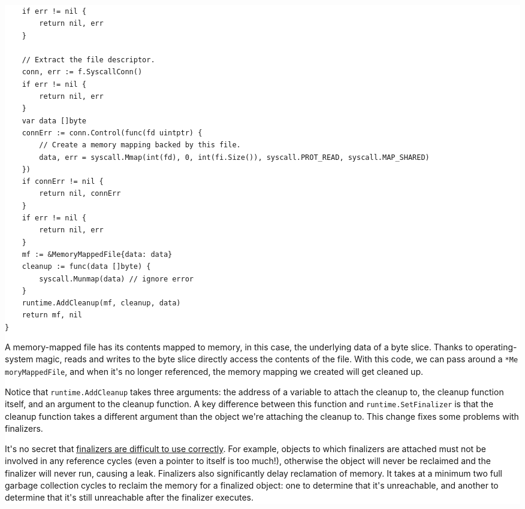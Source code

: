 ```
	if err != nil {
		return nil, err
	}

	// Extract the file descriptor.
	conn, err := f.SyscallConn()
	if err != nil {
		return nil, err
	}
	var data []byte
	connErr := conn.Control(func(fd uintptr) {
		// Create a memory mapping backed by this file.
		data, err = syscall.Mmap(int(fd), 0, int(fi.Size()), syscall.PROT_READ, syscall.MAP_SHARED)
	})
	if connErr != nil {
		return nil, connErr
	}
	if err != nil {
		return nil, err
	}
	mf := &MemoryMappedFile{data: data}
	cleanup := func(data []byte) {
		syscall.Munmap(data) // ignore error
	}
	runtime.AddCleanup(mf, cleanup, data)
	return mf, nil
}
```

A memory-mapped file has its contents mapped to memory, in this case, the
underlying data of a byte slice.
Thanks to operating-system magic, reads and writes to the byte slice directly
access the contents of the file.
With this code, we can pass around a `*MemoryMappedFile`, and when it's
no longer referenced, the memory mapping we created will get cleaned up.

Notice that `runtime.AddCleanup` takes three arguments: the address of a
variable to attach the cleanup to, the cleanup function itself, and an argument
to the cleanup function.
A key difference between this function and `runtime.SetFinalizer` is that the
cleanup function takes a different argument than the object we're attaching the
cleanup to.
This change fixes some problems with finalizers.

It's no secret that [finalizers
are difficult to use correctly](/doc/gc-guide#Common_finalizer_issues).
For example, objects to which finalizers are attached must not be involved
in any reference cycles (even a pointer to itself is too much!), otherwise the
object will never be reclaimed and the finalizer will never run, causing a
leak.
Finalizers also significantly delay reclamation of memory.
It takes at a minimum two full garbage collection cycles to reclaim the
memory for a finalized object: one to determine that it's unreachable, and
another to determine that it's still unreachable after the finalizer
executes.
